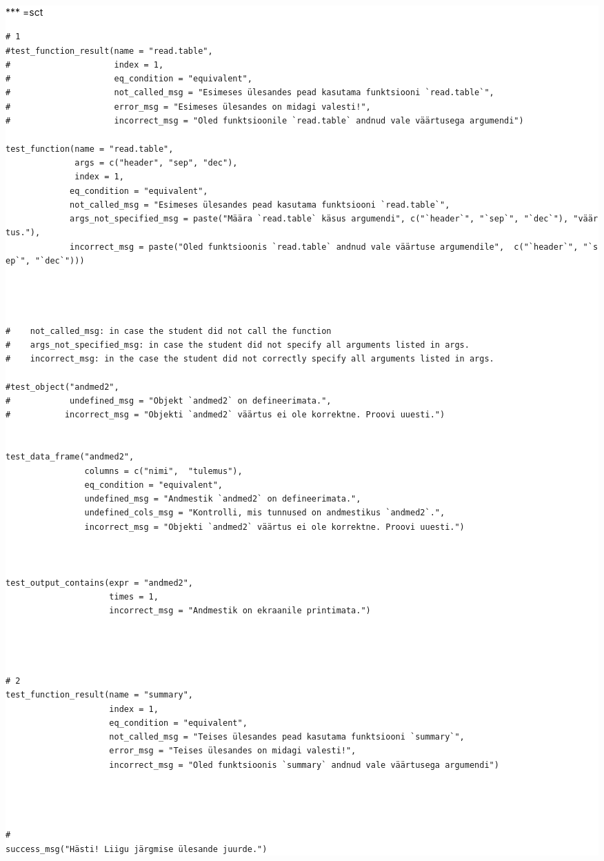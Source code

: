 *** =sct
```{r}
# 1
#test_function_result(name = "read.table",
#                     index = 1,
#                     eq_condition = "equivalent",
#                     not_called_msg = "Esimeses ülesandes pead kasutama funktsiooni `read.table`",
#                     error_msg = "Esimeses ülesandes on midagi valesti!",
#                     incorrect_msg = "Oled funktsioonile `read.table` andnud vale väärtusega argumendi")
 
test_function(name = "read.table",
              args = c("header", "sep", "dec"),
              index = 1,
             eq_condition = "equivalent",
             not_called_msg = "Esimeses ülesandes pead kasutama funktsiooni `read.table`",
             args_not_specified_msg = paste("Määra `read.table` käsus argumendi", c("`header`", "`sep`", "`dec`"), "väärtus."),
             incorrect_msg = paste("Oled funktsioonis `read.table` andnud vale väärtuse argumendile",  c("`header`", "`sep`", "`dec`"))) 
 

 

#    not_called_msg: in case the student did not call the function
#    args_not_specified_msg: in case the student did not specify all arguments listed in args.
#    incorrect_msg: in the case the student did not correctly specify all arguments listed in args.
 
#test_object("andmed2",  
#            undefined_msg = "Objekt `andmed2` on defineerimata.",
#           incorrect_msg = "Objekti `andmed2` väärtus ei ole korrektne. Proovi uuesti.") 


test_data_frame("andmed2",  
                columns = c("nimi",  "tulemus"),
                eq_condition = "equivalent",
                undefined_msg = "Andmestik `andmed2` on defineerimata.",
                undefined_cols_msg = "Kontrolli, mis tunnused on andmestikus `andmed2`.",
                incorrect_msg = "Objekti `andmed2` väärtus ei ole korrektne. Proovi uuesti.") 

 
 
test_output_contains(expr = "andmed2",
                     times = 1,
                     incorrect_msg = "Andmestik on ekraanile printimata.")
 
 


# 2
test_function_result(name = "summary",
                     index = 1,
                     eq_condition = "equivalent",
                     not_called_msg = "Teises ülesandes pead kasutama funktsiooni `summary`",
                     error_msg = "Teises ülesandes on midagi valesti!",
                     incorrect_msg = "Oled funktsioonis `summary` andnud vale väärtusega argumendi")




#
success_msg("Hästi! Liigu järgmise ülesande juurde.")
```